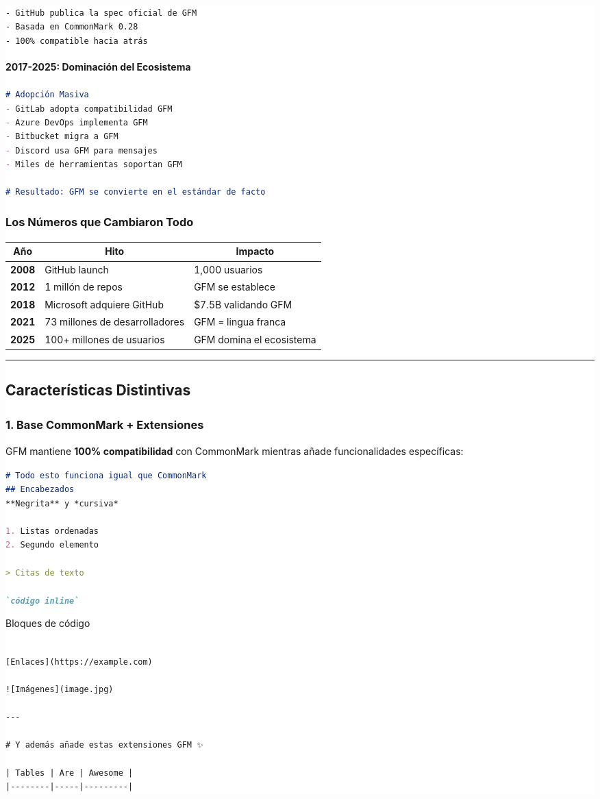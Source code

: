 ```
- GitHub publica la spec oficial de GFM
- Basada en CommonMark 0.28
- 100% compatible hacia atrás
```

#### 2017-2025: Dominación del Ecosistema
```markdown
# Adopción Masiva
- GitLab adopta compatibilidad GFM
- Azure DevOps implementa GFM
- Bitbucket migra a GFM
- Discord usa GFM para mensajes
- Miles de herramientas soportan GFM

# Resultado: GFM se convierte en el estándar de facto
```

### Los Números que Cambiaron Todo

| Año | Hito | Impacto |
|-----|------|---------|
| **2008** | GitHub launch | 1,000 usuarios |
| **2012** | 1 millón de repos | GFM se establece |
| **2018** | Microsoft adquiere GitHub | $7.5B validando GFM |
| **2021** | 73 millones de desarrolladores | GFM = lingua franca |
| **2025** | 100+ millones de usuarios | GFM domina el ecosistema |

---

## Características Distintivas

### 1. Base CommonMark + Extensiones

GFM mantiene **100% compatibilidad** con CommonMark mientras añade funcionalidades específicas:

```markdown
# Todo esto funciona igual que CommonMark
## Encabezados
**Negrita** y *cursiva*

1. Listas ordenadas
2. Segundo elemento

> Citas de texto

`código inline`

```
Bloques de código
```

[Enlaces](https://example.com)

![Imágenes](image.jpg)

---

# Y además añade estas extensiones GFM ✨

| Tables | Are | Awesome |
|--------|-----|---------|
```